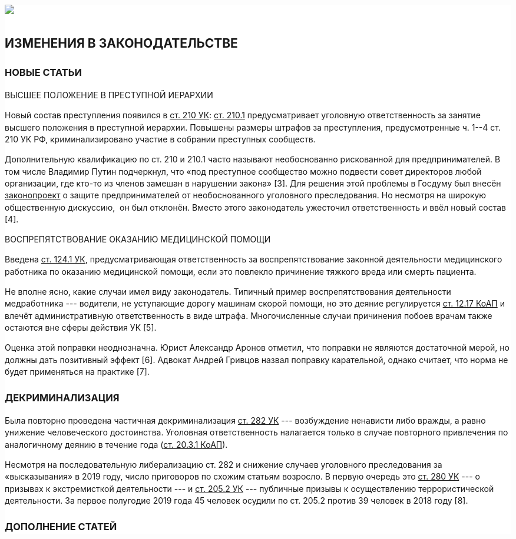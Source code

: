 ![](https://lh6.googleusercontent.com/uyKfbIRn0vpTH9bPe2jzPO-P1ovMEFBOmsoYdHaxMKDJwIvaIEMyJBZhweWJVF3IBKaVE-qGEcFuJHLmI_cSgQNyWudtvFJZiQURApJ6Q4KwAS_y5SXCgfjGSH_KZesSNCJ9xMoS)

## ИЗМЕНЕНИЯ В ЗАКОНОДАТЕЛЬСТВЕ

### НОВЫЕ СТАТЬИ

ВЫСШЕЕ ПОЛОЖЕНИЕ В ПРЕСТУПНОЙ ИЕРАРХИИ

Новый состав преступления появился в [ст. 210 УК](http://www.consultant.ru/document/cons_doc_LAW_10699/5649f81c02c8558e22ab26207b2834c0d047d6fb/): [ст. 210.1](http://www.consultant.ru/document/cons_doc_LAW_321411/) предусматривает уголовную ответственность за занятие высшего положения в преступной иерархии. Повышены размеры штрафов за преступления, предусмотренные ч. 1--4 ст. 210 УК РФ, криминализировано участие в собрании преступных сообществ.

Дополнительную квалификацию по ст. 210 и 210.1 часто называют необоснованно рискованной для предпринимателей. В том числе Владимир Путин подчеркнул, что «под преступное сообщество можно подвести совет директоров любой организации, где кто-то из членов замешан в нарушении закона» [3]. Для решения этой проблемы в Госдуму был внесён [законопроект](https://sozd.duma.gov.ru/bill/737962-7) о защите предпринимателей от необоснованного уголовного преследования. Но несмотря на широкую общественную дискуссию,  он был отклонён. Вместо этого законодатель ужесточил ответственность и ввёл новый состав [4].

ВОСПРЕПЯТСТВОВАНИЕ ОКАЗАНИЮ МЕДИЦИНСКОЙ ПОМОЩИ

Введена [ст. 124.1 УК](http://www.consultant.ru/document/cons_doc_LAW_329970/), предусматривающая ответственность за воспрепятствование законной деятельности медицинского работника по оказанию медицинской помощи, если это повлекло причинение тяжкого вреда или смерть пациента.

Не вполне ясно, какие случаи имел виду законодатель. Типичный пример воспрепятствования деятельности медработника --- водители, не уступающие дорогу машинам скорой помощи, но это деяние регулируется [ст. 12.17 КоАП](http://www.consultant.ru/document/cons_doc_LAW_34661/4f05be176f1b2563e0b1de9421cf125c4a6e668e/) и влечёт административную ответственность в виде штрафа. Многочисленные случаи причинения побоев врачам также остаются вне сферы действия УК [5].

Оценка этой поправки неоднозначна. Юрист Александр Аронов отметил, что поправки не являются достаточной мерой, но должны дать позитивный эффект [6]. Адвокат Андрей Гривцов назвал поправку карательной, однако считает, что норма не будет применяться на практике [7].

### ДЕКРИМИНАЛИЗАЦИЯ

Была повторно проведена частичная декриминализация [ст. 282 УК](http://www.consultant.ru/document/cons_doc_LAW_10699/d350878ee36f956a74c2c86830d066eafce20149/) --- возбуждение ненависти либо вражды, а равно унижение человеческого достоинства. Уголовная ответственность налагается только в случае повторного привлечения по аналогичному деянию в течение года ([ст. 20.3.1 КоАП](http://www.consultant.ru/document/cons_doc_LAW_34661/5488786953c91e4cfc6fce519cc71d4ddd707562/)).

Несмотря на последовательную либерализацию ст. 282 и снижение случаев уголовного преследования за «высказывания» в 2019 году, число приговоров по схожим статьям возросло. В первую очередь это [ст. 280 УК](http://www.consultant.ru/document/cons_doc_LAW_10699/c10532ab76df5c84c18ee550a79b1fc8cb8449b2/) --- о призывах к экстремисткой деятельности --- и [ст. 205.2 УК](http://www.consultant.ru/document/cons_doc_LAW_10699/c2877fe51a75f612e1df0f008c620980638457ba/) --- публичные призывы к осуществлению террористической деятельности. За первое полугодие 2019 года 45 человек осудили по ст. 205.2 против 39 человек в 2018 году [8].

### ДОПОЛНЕНИЕ СТАТЕЙ

